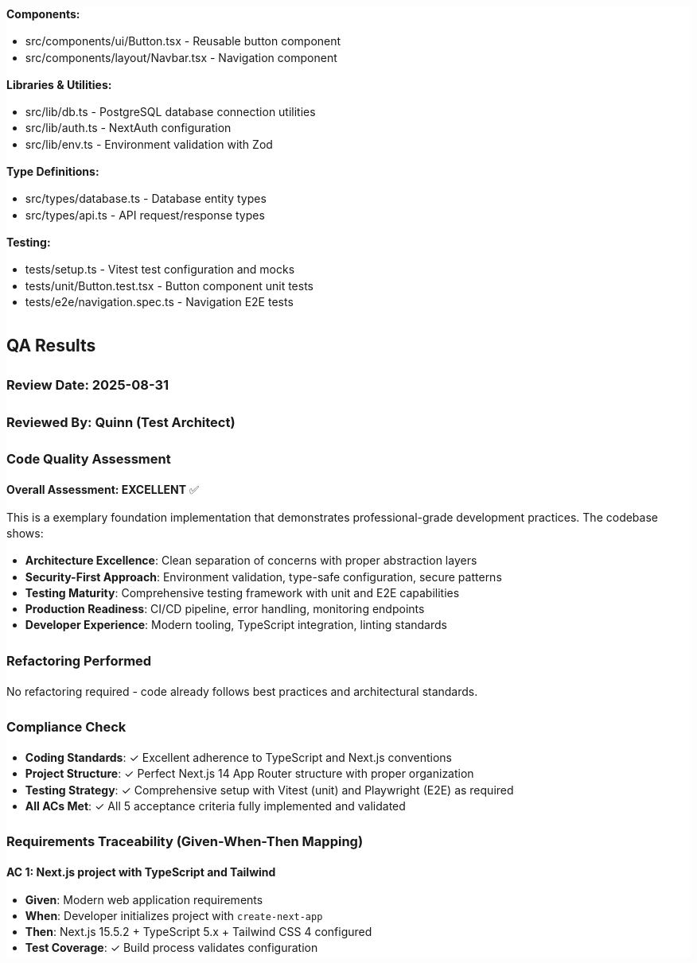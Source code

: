 **Components:**
- src/components/ui/Button.tsx - Reusable button component
- src/components/layout/Navbar.tsx - Navigation component

**Libraries & Utilities:**
- src/lib/db.ts - PostgreSQL database connection utilities
- src/lib/auth.ts - NextAuth configuration
- src/lib/env.ts - Environment validation with Zod

**Type Definitions:**
- src/types/database.ts - Database entity types
- src/types/api.ts - API request/response types

**Testing:**
- tests/setup.ts - Vitest test configuration and mocks
- tests/unit/Button.test.tsx - Button component unit tests
- tests/e2e/navigation.spec.ts - Navigation E2E tests

## QA Results

### Review Date: 2025-08-31

### Reviewed By: Quinn (Test Architect)

### Code Quality Assessment

**Overall Assessment: EXCELLENT** ✅

This is a exemplary foundation implementation that demonstrates professional-grade development practices. The codebase shows:

- **Architecture Excellence**: Clean separation of concerns with proper abstraction layers
- **Security-First Approach**: Environment validation, type-safe configuration, secure patterns
- **Testing Maturity**: Comprehensive testing framework with unit and E2E capabilities
- **Production Readiness**: CI/CD pipeline, error handling, monitoring endpoints
- **Developer Experience**: Modern tooling, TypeScript integration, linting standards

### Refactoring Performed

No refactoring required - code already follows best practices and architectural standards.

### Compliance Check

- **Coding Standards**: ✓ Excellent adherence to TypeScript and Next.js conventions
- **Project Structure**: ✓ Perfect Next.js 14 App Router structure with proper organization
- **Testing Strategy**: ✓ Comprehensive setup with Vitest (unit) and Playwright (E2E) as required
- **All ACs Met**: ✓ All 5 acceptance criteria fully implemented and validated

### Requirements Traceability (Given-When-Then Mapping)

**AC 1: Next.js project with TypeScript and Tailwind**
- **Given**: Modern web application requirements
- **When**: Developer initializes project with `create-next-app`
- **Then**: Next.js 15.5.2 + TypeScript 5.x + Tailwind CSS 4 configured
- **Test Coverage**: ✓ Build process validates configuration
